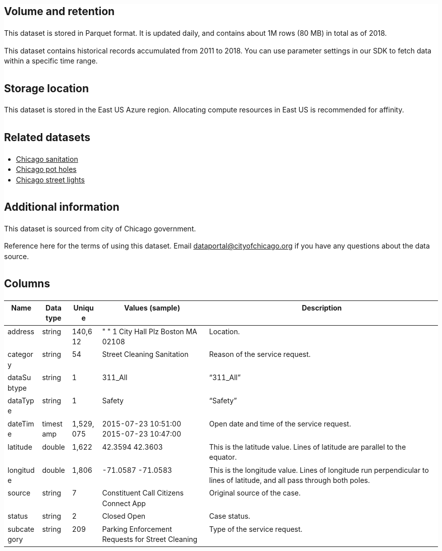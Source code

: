 ## Volume and retention

This dataset is stored in Parquet format. It is updated daily, and contains about 1M rows (80 MB) in total as of 2018.

This dataset contains historical records accumulated from 2011 to 2018. You can use parameter settings in our SDK to fetch data within a specific time range.

## Storage location

This dataset is stored in the East US Azure region. Allocating compute resources in East US is recommended for affinity.

## Related datasets

- [Chicago sanitation](https://data.cityofchicago.org/Service-Requests/311-Service-Requests-Sanitation-Code-Complaints-Hi/me59-5fac)
- [Chicago pot holes](https://data.cityofchicago.org/Service-Requests/311-Service-Requests-Pot-Holes-Reported-Historical/7as2-ds3y)
- [Chicago street lights](https://data.cityofchicago.org/Service-Requests/311-Service-Requests-Street-Lights-All-Out-Histori/zuxi-7xem)

## Additional information

This dataset is sourced from city of Chicago government.

Reference here for the terms of using this dataset. Email dataportal@cityofchicago.org if you have any questions about the data source.

## Columns

| Name | Data type | Unique | Values (sample) | Description |
|-|-|-|-|-|
| address | string | 140,612 | \" \" 1 City Hall Plz Boston MA 02108 | Location. |
| category | string | 54 | Street Cleaning Sanitation | Reason of the service request. |
| dataSubtype | string | 1 | 311_All | “311_All” |
| dataType | string | 1 | Safety | “Safety” |
| dateTime | timestamp | 1,529,075 | 2015-07-23 10:51:00 2015-07-23 10:47:00 | Open date and time of the service request. |
| latitude | double | 1,622 | 42.3594 42.3603 | This is the latitude value. Lines of latitude are parallel to the equator. |
| longitude | double | 1,806 | -71.0587 -71.0583 | This is the longitude value. Lines of longitude run perpendicular to lines of latitude, and all pass through both poles. |
| source | string | 7 | Constituent Call Citizens Connect App | Original source of the case. |
| status | string | 2 | Closed Open | Case status. |
| subcategory | string | 209 | Parking Enforcement Requests for Street Cleaning | Type of the service request. |
